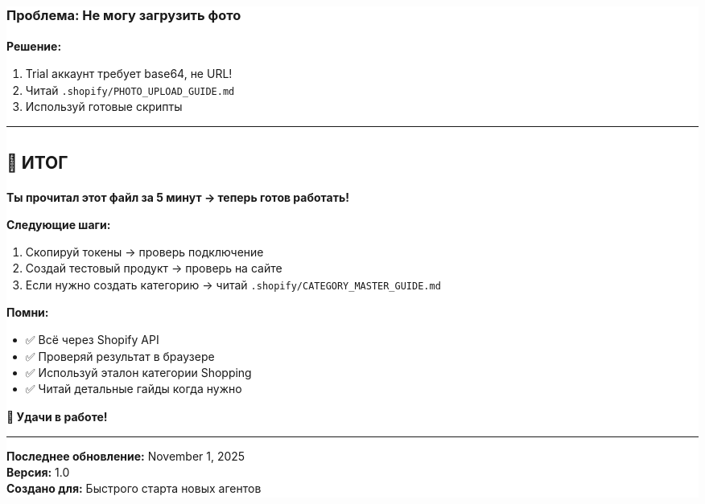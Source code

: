 ### Проблема: Не могу загрузить фото

**Решение:**
1. Trial аккаунт требует base64, не URL!
2. Читай `.shopify/PHOTO_UPLOAD_GUIDE.md`
3. Используй готовые скрипты

---

## 🎯 ИТОГ

**Ты прочитал этот файл за 5 минут → теперь готов работать!**

**Следующие шаги:**
1. Скопируй токены → проверь подключение
2. Создай тестовый продукт → проверь на сайте
3. Если нужно создать категорию → читай `.shopify/CATEGORY_MASTER_GUIDE.md`

**Помни:**
- ✅ Всё через Shopify API
- ✅ Проверяй результат в браузере
- ✅ Используй эталон категории Shopping
- ✅ Читай детальные гайды когда нужно

**🚀 Удачи в работе!**

---

**Последнее обновление:** November 1, 2025  
**Версия:** 1.0  
**Создано для:** Быстрого старта новых агентов

